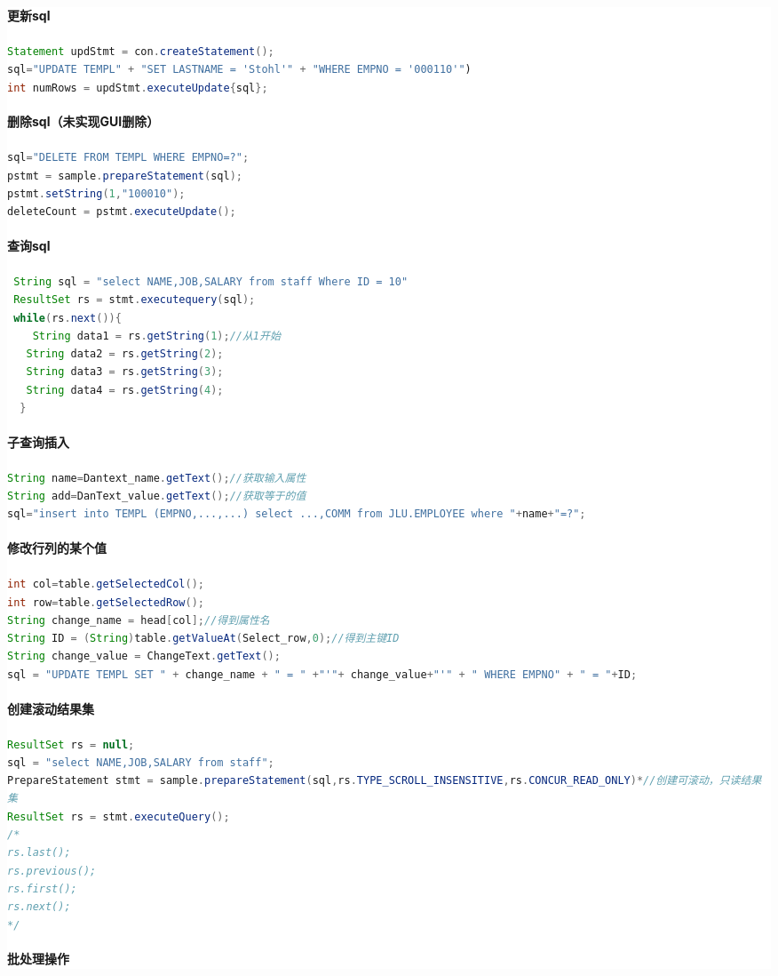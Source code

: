 #### 更新sql

```java
Statement updStmt = con.createStatement();
sql="UPDATE TEMPL" + "SET LASTNAME = 'Stohl'" + "WHERE EMPNO = '000110'")
int numRows = updStmt.executeUpdate{sql};
```

#### 删除sql（未实现GUI删除）

```java
sql="DELETE FROM TEMPL WHERE EMPNO=?";
pstmt = sample.prepareStatement(sql);
pstmt.setString(1,"100010");
deleteCount = pstmt.executeUpdate();
```

#### 查询sql

```java
 String sql = "select NAME,JOB,SALARY from staff Where ID = 10"
 ResultSet rs = stmt.executequery(sql);
 while(rs.next()){
	String data1 = rs.getString(1);//从1开始
   String data2 = rs.getString(2);
   String data3 = rs.getString(3);
   String data4 = rs.getString(4);
  }
```

 #### 子查询插入

```java
String name=Dantext_name.getText();//获取输入属性
String add=DanText_value.getText();//获取等于的值
sql="insert into TEMPL (EMPNO,...,...) select ...,COMM from JLU.EMPLOYEE where "+name+"=?";
```

  #### 修改行列的某个值

```java
int col=table.getSelectedCol();
int row=table.getSelectedRow();
String change_name = head[col];//得到属性名
String ID = (String)table.getValueAt(Select_row,0);//得到主键ID
String change_value = ChangeText.getText(); 
sql = "UPDATE TEMPL SET " + change_name + " = " +"'"+ change_value+"'" + " WHERE EMPNO" + " = "+ID;
```

 #### 创建滚动结果集

```java
ResultSet rs = null;
sql = "select NAME,JOB,SALARY from staff";
PrepareStatement stmt = sample.prepareStatement(sql,rs.TYPE_SCROLL_INSENSITIVE,rs.CONCUR_READ_ONLY)*//创建可滚动，只读结果集
ResultSet rs = stmt.executeQuery();
/*
rs.last();
rs.previous();
rs.first();
rs.next();
*/
```
 #### 批处理操作 
